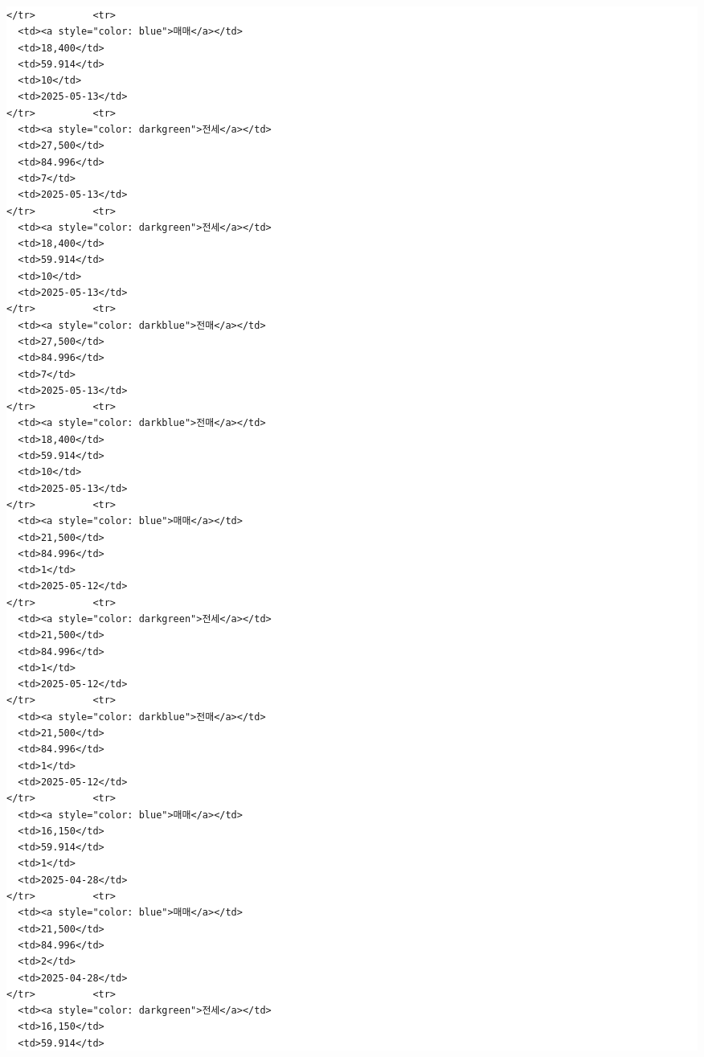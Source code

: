     </tr>          <tr>
      <td><a style="color: blue">매매</a></td>
      <td>18,400</td>
      <td>59.914</td>
      <td>10</td>
      <td>2025-05-13</td>
    </tr>          <tr>
      <td><a style="color: darkgreen">전세</a></td>
      <td>27,500</td>
      <td>84.996</td>
      <td>7</td>
      <td>2025-05-13</td>
    </tr>          <tr>
      <td><a style="color: darkgreen">전세</a></td>
      <td>18,400</td>
      <td>59.914</td>
      <td>10</td>
      <td>2025-05-13</td>
    </tr>          <tr>
      <td><a style="color: darkblue">전매</a></td>
      <td>27,500</td>
      <td>84.996</td>
      <td>7</td>
      <td>2025-05-13</td>
    </tr>          <tr>
      <td><a style="color: darkblue">전매</a></td>
      <td>18,400</td>
      <td>59.914</td>
      <td>10</td>
      <td>2025-05-13</td>
    </tr>          <tr>
      <td><a style="color: blue">매매</a></td>
      <td>21,500</td>
      <td>84.996</td>
      <td>1</td>
      <td>2025-05-12</td>
    </tr>          <tr>
      <td><a style="color: darkgreen">전세</a></td>
      <td>21,500</td>
      <td>84.996</td>
      <td>1</td>
      <td>2025-05-12</td>
    </tr>          <tr>
      <td><a style="color: darkblue">전매</a></td>
      <td>21,500</td>
      <td>84.996</td>
      <td>1</td>
      <td>2025-05-12</td>
    </tr>          <tr>
      <td><a style="color: blue">매매</a></td>
      <td>16,150</td>
      <td>59.914</td>
      <td>1</td>
      <td>2025-04-28</td>
    </tr>          <tr>
      <td><a style="color: blue">매매</a></td>
      <td>21,500</td>
      <td>84.996</td>
      <td>2</td>
      <td>2025-04-28</td>
    </tr>          <tr>
      <td><a style="color: darkgreen">전세</a></td>
      <td>16,150</td>
      <td>59.914</td>